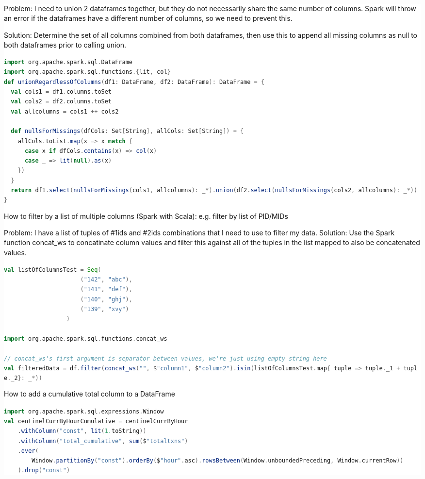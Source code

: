 Problem: I need to union 2 dataframes together, but they do not necessarily share the same number of columns. Spark will throw an error if the dataframes have a different number of columns, so we need to prevent this.

Solution: Determine the set of all columns combined from both dataframes, then use this to append all missing columns as null to both dataframes prior to calling union.
```scala
import org.apache.spark.sql.DataFrame
import org.apache.spark.sql.functions.{lit, col}
def unionRegardlessOfColumns(df1: DataFrame, df2: DataFrame): DataFrame = {
  val cols1 = df1.columns.toSet
  val cols2 = df2.columns.toSet
  val allcolumns = cols1 ++ cols2
   
  def nullsForMissings(dfCols: Set[String], allCols: Set[String]) = {
    allCols.toList.map(x => x match {
      case x if dfCols.contains(x) => col(x)
      case _ => lit(null).as(x)
    })
  }
  return df1.select(nullsForMissings(cols1, allcolumns): _*).union(df2.select(nullsForMissings(cols2, allcolumns): _*))
}
```

How to filter by a list of multiple columns (Spark with Scala): e.g. filter by list of PID/MIDs

Problem: I have a list of tuples of #1ids and #2ids combinations that I need to use to filter my data.
Solution: Use the Spark function concat_ws to concatinate column values and filter this against all of the tuples in the list mapped to also be concatenated values.
```scala
val listOfColumnsTest = Seq(
                      ("142", "abc"),
                      ("141", "def"),
                      ("140", "ghj"),
                      ("139", "xvy")
                  )
 
import org.apache.spark.sql.functions.concat_ws
 
// concat_ws's first argument is separator between values, we're just using empty string here
val filteredData = df.filter(concat_ws("", $"column1", $"column2").isin(listOfColumnsTest.map{ tuple => tuple._1 + tuple._2}: _*))
```

How to add a cumulative total column to a DataFrame
```scala
import org.apache.spark.sql.expressions.Window
val centinelCurrByHourCumulative = centinelCurrByHour
    .withColumn("const", lit(1.toString))
    .withColumn("total_cumulative", sum($"totaltxns")
    .over(
        Window.partitionBy("const").orderBy($"hour".asc).rowsBetween(Window.unboundedPreceding, Window.currentRow))
    ).drop("const")
```